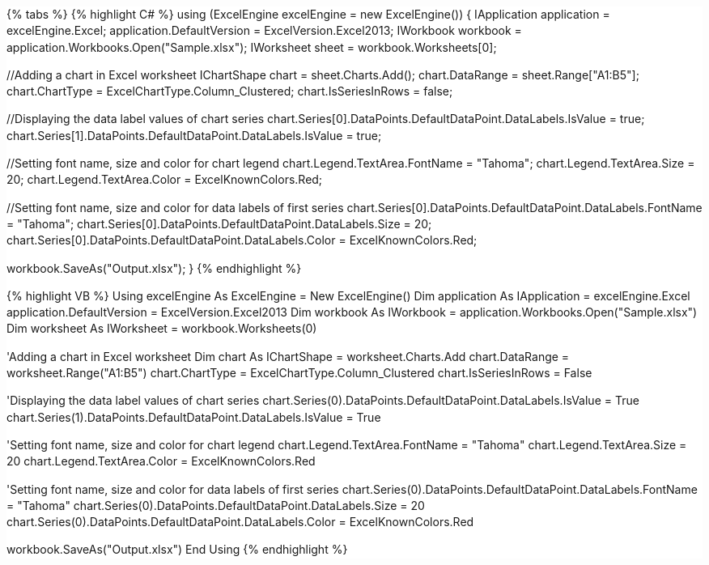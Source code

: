 {% tabs %}
{% highlight C# %}
using (ExcelEngine excelEngine = new ExcelEngine())
{
  IApplication application = excelEngine.Excel;
  application.DefaultVersion = ExcelVersion.Excel2013;
  IWorkbook workbook = application.Workbooks.Open("Sample.xlsx");
  IWorksheet sheet = workbook.Worksheets[0];

  //Adding a chart in Excel worksheet
  IChartShape chart = sheet.Charts.Add();
  chart.DataRange = sheet.Range["A1:B5"];
  chart.ChartType = ExcelChartType.Column_Clustered;
  chart.IsSeriesInRows = false;

  //Displaying the data label values of chart series
  chart.Series[0].DataPoints.DefaultDataPoint.DataLabels.IsValue = true;
  chart.Series[1].DataPoints.DefaultDataPoint.DataLabels.IsValue = true;

  //Setting font name, size and color for chart legend
  chart.Legend.TextArea.FontName = "Tahoma";
  chart.Legend.TextArea.Size = 20;
  chart.Legend.TextArea.Color = ExcelKnownColors.Red;

  //Setting font name, size and color for data labels of first series
  chart.Series[0].DataPoints.DefaultDataPoint.DataLabels.FontName = "Tahoma";
  chart.Series[0].DataPoints.DefaultDataPoint.DataLabels.Size = 20;
  chart.Series[0].DataPoints.DefaultDataPoint.DataLabels.Color = ExcelKnownColors.Red;

  workbook.SaveAs("Output.xlsx");
}
{% endhighlight %}

{% highlight VB %}
Using excelEngine As ExcelEngine = New ExcelEngine()
  Dim application As IApplication = excelEngine.Excel
  application.DefaultVersion = ExcelVersion.Excel2013
  Dim workbook As IWorkbook = application.Workbooks.Open("Sample.xlsx")
  Dim worksheet As IWorksheet = workbook.Worksheets(0)

  'Adding a chart in Excel worksheet
  Dim chart As IChartShape = worksheet.Charts.Add
  chart.DataRange = worksheet.Range("A1:B5")
  chart.ChartType = ExcelChartType.Column_Clustered
  chart.IsSeriesInRows = False

  'Displaying the data label values of chart series
  chart.Series(0).DataPoints.DefaultDataPoint.DataLabels.IsValue = True
  chart.Series(1).DataPoints.DefaultDataPoint.DataLabels.IsValue = True

  'Setting font name, size and color for chart legend
  chart.Legend.TextArea.FontName = "Tahoma"
  chart.Legend.TextArea.Size = 20
  chart.Legend.TextArea.Color = ExcelKnownColors.Red

  'Setting font name, size and color for data labels of first series
  chart.Series(0).DataPoints.DefaultDataPoint.DataLabels.FontName = "Tahoma"
  chart.Series(0).DataPoints.DefaultDataPoint.DataLabels.Size = 20
  chart.Series(0).DataPoints.DefaultDataPoint.DataLabels.Color = ExcelKnownColors.Red

  workbook.SaveAs("Output.xlsx")
End Using
{% endhighlight %}

